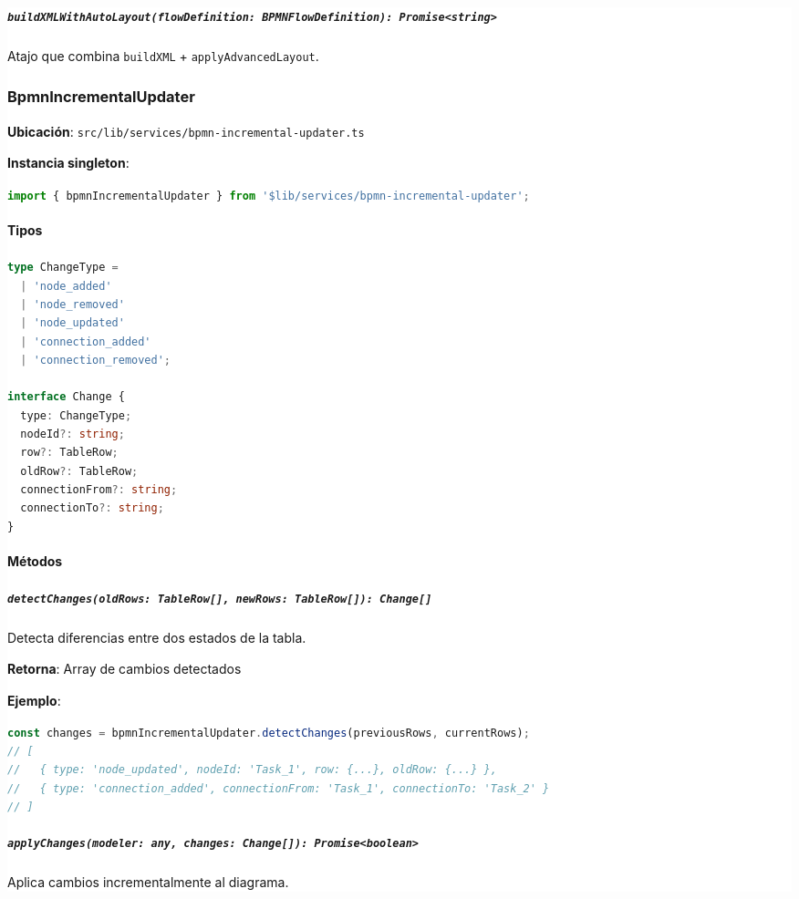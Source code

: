 ##### `buildXMLWithAutoLayout(flowDefinition: BPMNFlowDefinition): Promise<string>`

Atajo que combina `buildXML` + `applyAdvancedLayout`.

### BpmnIncrementalUpdater

**Ubicación**: `src/lib/services/bpmn-incremental-updater.ts`

**Instancia singleton**:
```typescript
import { bpmnIncrementalUpdater } from '$lib/services/bpmn-incremental-updater';
```

#### Tipos

```typescript
type ChangeType =
  | 'node_added'
  | 'node_removed'
  | 'node_updated'
  | 'connection_added'
  | 'connection_removed';

interface Change {
  type: ChangeType;
  nodeId?: string;
  row?: TableRow;
  oldRow?: TableRow;
  connectionFrom?: string;
  connectionTo?: string;
}
```

#### Métodos

##### `detectChanges(oldRows: TableRow[], newRows: TableRow[]): Change[]`

Detecta diferencias entre dos estados de la tabla.

**Retorna**: Array de cambios detectados

**Ejemplo**:
```typescript
const changes = bpmnIncrementalUpdater.detectChanges(previousRows, currentRows);
// [
//   { type: 'node_updated', nodeId: 'Task_1', row: {...}, oldRow: {...} },
//   { type: 'connection_added', connectionFrom: 'Task_1', connectionTo: 'Task_2' }
// ]
```

##### `applyChanges(modeler: any, changes: Change[]): Promise<boolean>`

Aplica cambios incrementalmente al diagrama.
